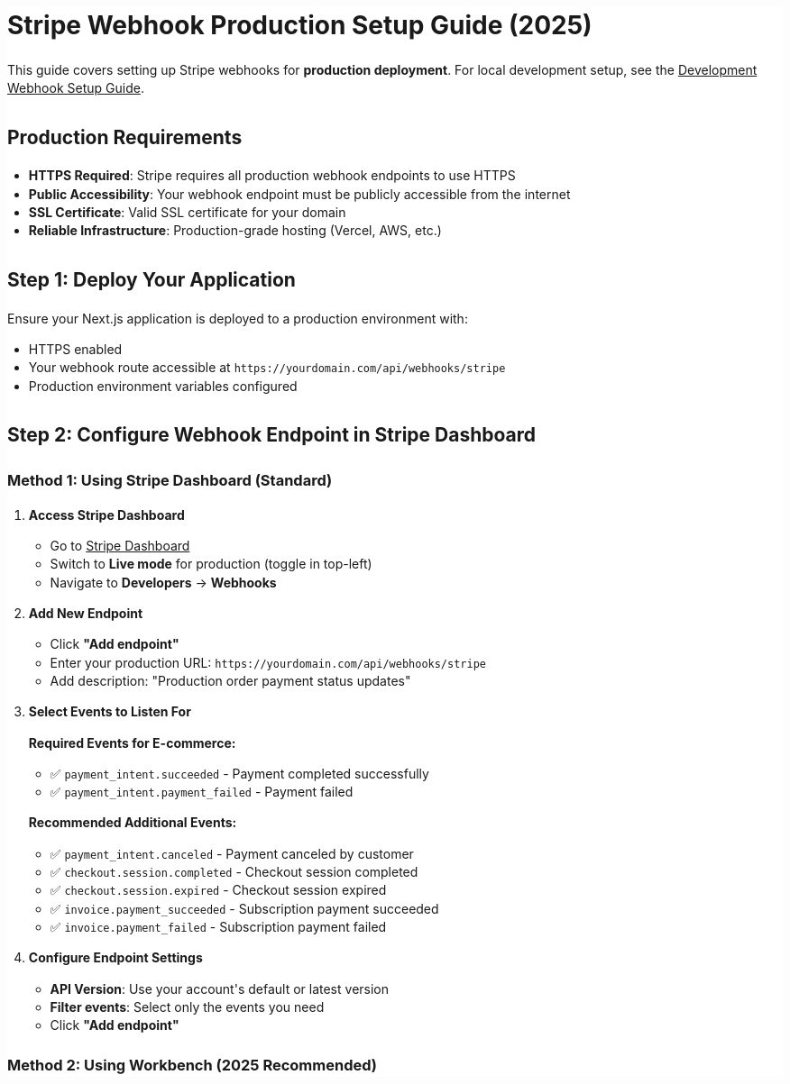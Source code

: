 # Stripe Webhook Production Setup Guide (2025)

This guide covers setting up Stripe webhooks for **production deployment**. For local development setup, see the [Development Webhook Setup Guide](./stripe-webhook-development-setup.md).

## Production Requirements

- **HTTPS Required**: Stripe requires all production webhook endpoints to use HTTPS
- **Public Accessibility**: Your webhook endpoint must be publicly accessible from the internet
- **SSL Certificate**: Valid SSL certificate for your domain
- **Reliable Infrastructure**: Production-grade hosting (Vercel, AWS, etc.)

## Step 1: Deploy Your Application

Ensure your Next.js application is deployed to a production environment with:
- HTTPS enabled
- Your webhook route accessible at `https://yourdomain.com/api/webhooks/stripe`
- Production environment variables configured

## Step 2: Configure Webhook Endpoint in Stripe Dashboard

### Method 1: Using Stripe Dashboard (Standard)

1. **Access Stripe Dashboard**
   - Go to [Stripe Dashboard](https://dashboard.stripe.com/)
   - Switch to **Live mode** for production (toggle in top-left)
   - Navigate to **Developers** → **Webhooks**

2. **Add New Endpoint**
   - Click **"Add endpoint"**
   - Enter your production URL: `https://yourdomain.com/api/webhooks/stripe`
   - Add description: "Production order payment status updates"

3. **Select Events to Listen For**
   
   **Required Events for E-commerce:**
   - ✅ `payment_intent.succeeded` - Payment completed successfully
   - ✅ `payment_intent.payment_failed` - Payment failed
   
   **Recommended Additional Events:**
   - ✅ `payment_intent.canceled` - Payment canceled by customer
   - ✅ `checkout.session.completed` - Checkout session completed
   - ✅ `checkout.session.expired` - Checkout session expired
   - ✅ `invoice.payment_succeeded` - Subscription payment succeeded
   - ✅ `invoice.payment_failed` - Subscription payment failed

4. **Configure Endpoint Settings**
   - **API Version**: Use your account's default or latest version
   - **Filter events**: Select only the events you need
   - Click **"Add endpoint"**

### Method 2: Using Workbench (2025 Recommended)
